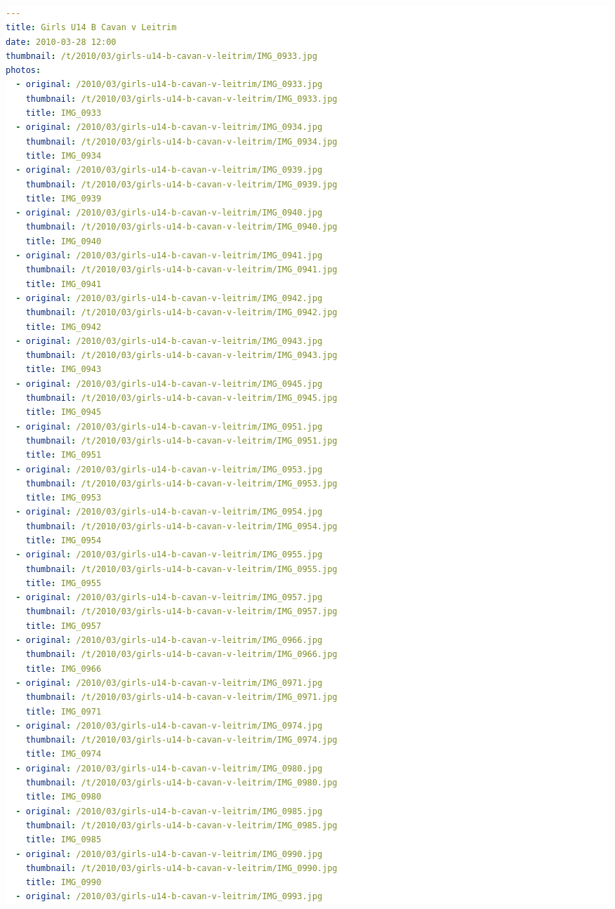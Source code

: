 ```yaml
---
title: Girls U14 B Cavan v Leitrim
date: 2010-03-28 12:00
thumbnail: /t/2010/03/girls-u14-b-cavan-v-leitrim/IMG_0933.jpg
photos:
  - original: /2010/03/girls-u14-b-cavan-v-leitrim/IMG_0933.jpg
    thumbnail: /t/2010/03/girls-u14-b-cavan-v-leitrim/IMG_0933.jpg
    title: IMG_0933
  - original: /2010/03/girls-u14-b-cavan-v-leitrim/IMG_0934.jpg
    thumbnail: /t/2010/03/girls-u14-b-cavan-v-leitrim/IMG_0934.jpg
    title: IMG_0934
  - original: /2010/03/girls-u14-b-cavan-v-leitrim/IMG_0939.jpg
    thumbnail: /t/2010/03/girls-u14-b-cavan-v-leitrim/IMG_0939.jpg
    title: IMG_0939
  - original: /2010/03/girls-u14-b-cavan-v-leitrim/IMG_0940.jpg
    thumbnail: /t/2010/03/girls-u14-b-cavan-v-leitrim/IMG_0940.jpg
    title: IMG_0940
  - original: /2010/03/girls-u14-b-cavan-v-leitrim/IMG_0941.jpg
    thumbnail: /t/2010/03/girls-u14-b-cavan-v-leitrim/IMG_0941.jpg
    title: IMG_0941
  - original: /2010/03/girls-u14-b-cavan-v-leitrim/IMG_0942.jpg
    thumbnail: /t/2010/03/girls-u14-b-cavan-v-leitrim/IMG_0942.jpg
    title: IMG_0942
  - original: /2010/03/girls-u14-b-cavan-v-leitrim/IMG_0943.jpg
    thumbnail: /t/2010/03/girls-u14-b-cavan-v-leitrim/IMG_0943.jpg
    title: IMG_0943
  - original: /2010/03/girls-u14-b-cavan-v-leitrim/IMG_0945.jpg
    thumbnail: /t/2010/03/girls-u14-b-cavan-v-leitrim/IMG_0945.jpg
    title: IMG_0945
  - original: /2010/03/girls-u14-b-cavan-v-leitrim/IMG_0951.jpg
    thumbnail: /t/2010/03/girls-u14-b-cavan-v-leitrim/IMG_0951.jpg
    title: IMG_0951
  - original: /2010/03/girls-u14-b-cavan-v-leitrim/IMG_0953.jpg
    thumbnail: /t/2010/03/girls-u14-b-cavan-v-leitrim/IMG_0953.jpg
    title: IMG_0953
  - original: /2010/03/girls-u14-b-cavan-v-leitrim/IMG_0954.jpg
    thumbnail: /t/2010/03/girls-u14-b-cavan-v-leitrim/IMG_0954.jpg
    title: IMG_0954
  - original: /2010/03/girls-u14-b-cavan-v-leitrim/IMG_0955.jpg
    thumbnail: /t/2010/03/girls-u14-b-cavan-v-leitrim/IMG_0955.jpg
    title: IMG_0955
  - original: /2010/03/girls-u14-b-cavan-v-leitrim/IMG_0957.jpg
    thumbnail: /t/2010/03/girls-u14-b-cavan-v-leitrim/IMG_0957.jpg
    title: IMG_0957
  - original: /2010/03/girls-u14-b-cavan-v-leitrim/IMG_0966.jpg
    thumbnail: /t/2010/03/girls-u14-b-cavan-v-leitrim/IMG_0966.jpg
    title: IMG_0966
  - original: /2010/03/girls-u14-b-cavan-v-leitrim/IMG_0971.jpg
    thumbnail: /t/2010/03/girls-u14-b-cavan-v-leitrim/IMG_0971.jpg
    title: IMG_0971
  - original: /2010/03/girls-u14-b-cavan-v-leitrim/IMG_0974.jpg
    thumbnail: /t/2010/03/girls-u14-b-cavan-v-leitrim/IMG_0974.jpg
    title: IMG_0974
  - original: /2010/03/girls-u14-b-cavan-v-leitrim/IMG_0980.jpg
    thumbnail: /t/2010/03/girls-u14-b-cavan-v-leitrim/IMG_0980.jpg
    title: IMG_0980
  - original: /2010/03/girls-u14-b-cavan-v-leitrim/IMG_0985.jpg
    thumbnail: /t/2010/03/girls-u14-b-cavan-v-leitrim/IMG_0985.jpg
    title: IMG_0985
  - original: /2010/03/girls-u14-b-cavan-v-leitrim/IMG_0990.jpg
    thumbnail: /t/2010/03/girls-u14-b-cavan-v-leitrim/IMG_0990.jpg
    title: IMG_0990
  - original: /2010/03/girls-u14-b-cavan-v-leitrim/IMG_0993.jpg
```